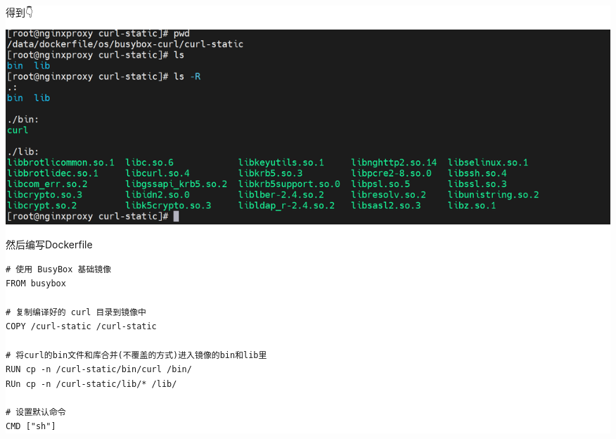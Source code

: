 得到👇

![image-20240430145854982](6.Docker自动制作镜像常见指令说明.assets/image-20240430145854982.png)

然后编写Dockerfile

```shell
# 使用 BusyBox 基础镜像
FROM busybox

# 复制编译好的 curl 目录到镜像中
COPY /curl-static /curl-static

# 将curl的bin文件和库合并(不覆盖的方式)进入镜像的bin和lib里
RUN cp -n /curl-static/bin/curl /bin/
RUn cp -n /curl-static/lib/* /lib/

# 设置默认命令
CMD ["sh"]
```
